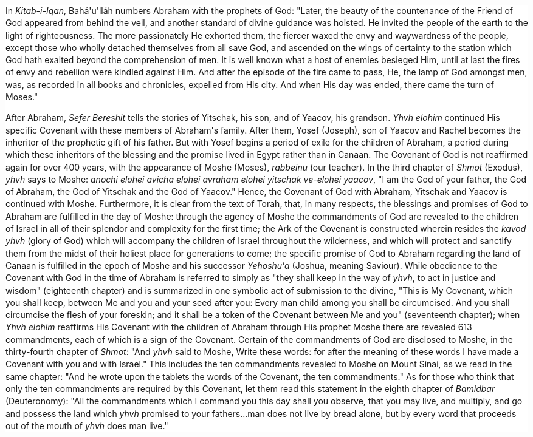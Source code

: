 In _Kitab-i-Iqan,_ Bahá'u'lláh numbers Abraham with the prophets of God: "Later, the beauty of the countenance of the Friend of God appeared from behind the veil, and another standard of divine guidance was hoisted. He invited the people of the earth to the light of righteousness. The more passionately He exhorted them, the fiercer waxed the envy and waywardness of the people, except those who wholly detached themselves from all save God, and ascended on the wings of certainty to the station which God hath exalted beyond the comprehension of men. It is well known what a host of enemies besieged Him, until at last the fires of envy and rebellion were kindled against Him. And after the episode of the fire came to pass, He, the lamp of God amongst men, was, as recorded in all books and chronicles, expelled from His city. And when His day was ended, there came the turn of Moses."

After Abraham, _Sefer Bereshit_ tells the stories of Yitschak, his son, and of Yaacov, his grandson. _Yhvh elohim_ continued His specific Covenant with these members of Abraham's family. After them, Yosef (Joseph), son of Yaacov and Rachel becomes the inheritor of the prophetic gift of his father. But with Yosef begins a period of exile for the children of Abraham, a period during which these inheritors of the blessing and the promise lived in Egypt rather than in Canaan. The Covenant of God is not reaffirmed again for over 400 years, with the appearance of Moshe (Moses), _rabbeinu_ (our teacher). In the third chapter of _Shmot_ (Exodus), _yhvh_ says to Moshe: _anochi elohei avicha elohei avraham elohei yitschak ve-elohei yaacov_, "I am the God of your father, the God of Abraham, the God of Yitschak and the God of Yaacov." Hence, the Covenant of God with Abraham, Yitschak and Yaacov is continued with Moshe. Furthermore, it is clear from the text of Torah, that, in many respects, the blessings and promises of God to Abraham are fulfilled in the day of Moshe: through the agency of Moshe the commandments of God are revealed to the children of Israel in all of their splendor and complexity for the first time; the Ark of the Covenant is constructed wherein resides the _kavod yhvh_ (glory of God) which will accompany the children of Israel throughout the wilderness, and which will protect and sanctify them from the midst of their holiest place for generations to come; the specific promise of God to Abraham regarding the land of Canaan is fulfilled in the epoch of Moshe and his successor _Yehoshu'a_ (Joshua, meaning Saviour). While obedience to the Covenant with God in the time of Abraham is referred to simply as "they shall keep in the way of _yhvh_, to act in justice and wisdom" (eighteenth chapter) and is summarized in one symbolic act of submission to the divine, "This is My Covenant, which you shall keep, between Me and you and your seed after you: Every man child among you shall be circumcised. And you shall circumcise the flesh of your foreskin; and it shall be a token of the Covenant between Me and you" (seventeenth chapter); when _Yhvh elohim_ reaffirms His Covenant with the children of Abraham through His prophet Moshe there are revealed 613 commandments, each of which is a sign of the Covenant. Certain of the commandments of God are disclosed to Moshe, in the thirty-fourth chapter of _Shmot_: "And _yhvh_ said to Moshe, Write these words: for after the meaning of these words I have made a Covenant with you and with Israel." This includes the ten commandments revealed to Moshe on Mount Sinai, as we read in the same chapter: "And he wrote upon the tablets the words of the Covenant, the ten commandments." As for those who think that only the ten commandments are required by this Covenant, let them read this statement in the eighth chapter of _Bamidbar_ (Deuteronomy): "All the commandments which I command you this day shall you observe, that you may live, and multiply, and go and possess the land which _yhvh_ promised to your fathers...man does not live by bread alone, but by every word that proceeds out of the mouth of _yhvh_ does man live."
